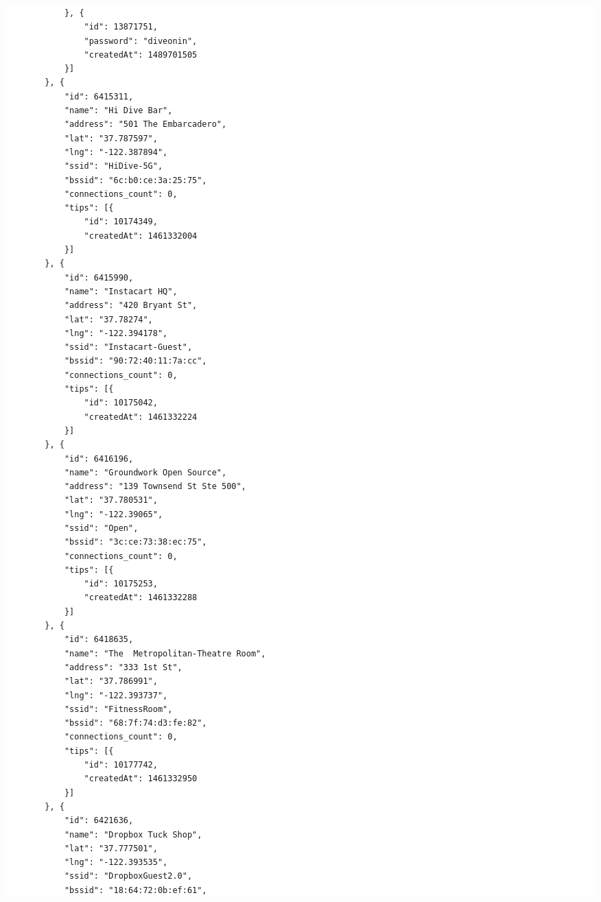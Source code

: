                 }, {
                    "id": 13871751,
                    "password": "diveonin",
                    "createdAt": 1489701505
                }]
            }, {
                "id": 6415311,
                "name": "Hi Dive Bar",
                "address": "501 The Embarcadero",
                "lat": "37.787597",
                "lng": "-122.387894",
                "ssid": "HiDive-5G",
                "bssid": "6c:b0:ce:3a:25:75",
                "connections_count": 0,
                "tips": [{
                    "id": 10174349,
                    "createdAt": 1461332004
                }]
            }, {
                "id": 6415990,
                "name": "Instacart HQ",
                "address": "420 Bryant St",
                "lat": "37.78274",
                "lng": "-122.394178",
                "ssid": "Instacart-Guest",
                "bssid": "90:72:40:11:7a:cc",
                "connections_count": 0,
                "tips": [{
                    "id": 10175042,
                    "createdAt": 1461332224
                }]
            }, {
                "id": 6416196,
                "name": "Groundwork Open Source",
                "address": "139 Townsend St Ste 500",
                "lat": "37.780531",
                "lng": "-122.39065",
                "ssid": "Open",
                "bssid": "3c:ce:73:38:ec:75",
                "connections_count": 0,
                "tips": [{
                    "id": 10175253,
                    "createdAt": 1461332288
                }]
            }, {
                "id": 6418635,
                "name": "The  Metropolitan-Theatre Room",
                "address": "333 1st St",
                "lat": "37.786991",
                "lng": "-122.393737",
                "ssid": "FitnessRoom",
                "bssid": "68:7f:74:d3:fe:82",
                "connections_count": 0,
                "tips": [{
                    "id": 10177742,
                    "createdAt": 1461332950
                }]
            }, {
                "id": 6421636,
                "name": "Dropbox Tuck Shop",
                "lat": "37.777501",
                "lng": "-122.393535",
                "ssid": "DropboxGuest2.0",
                "bssid": "18:64:72:0b:ef:61",
